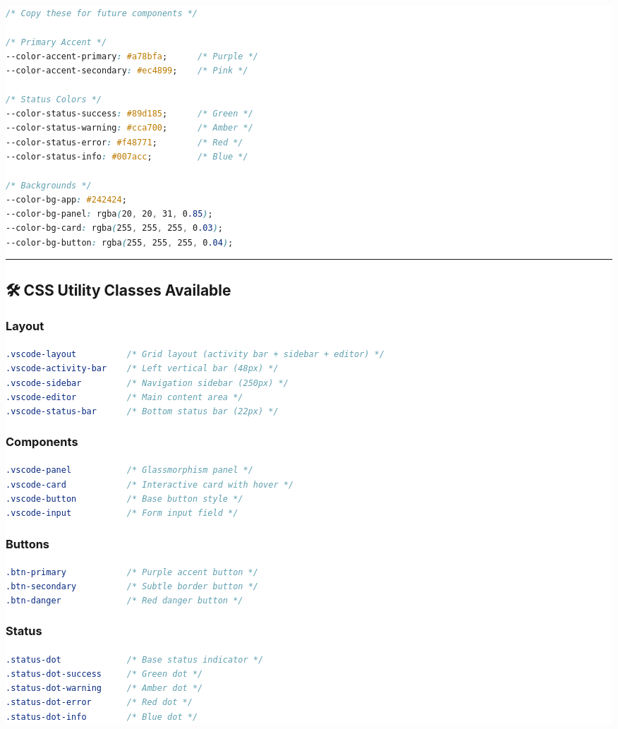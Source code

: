 ```css
/* Copy these for future components */

/* Primary Accent */
--color-accent-primary: #a78bfa;      /* Purple */
--color-accent-secondary: #ec4899;    /* Pink */

/* Status Colors */
--color-status-success: #89d185;      /* Green */
--color-status-warning: #cca700;      /* Amber */
--color-status-error: #f48771;        /* Red */
--color-status-info: #007acc;         /* Blue */

/* Backgrounds */
--color-bg-app: #242424;
--color-bg-panel: rgba(20, 20, 31, 0.85);
--color-bg-card: rgba(255, 255, 255, 0.03);
--color-bg-button: rgba(255, 255, 255, 0.04);
```

---

## 🛠️ CSS Utility Classes Available

### Layout
```css
.vscode-layout          /* Grid layout (activity bar + sidebar + editor) */
.vscode-activity-bar    /* Left vertical bar (48px) */
.vscode-sidebar         /* Navigation sidebar (250px) */
.vscode-editor          /* Main content area */
.vscode-status-bar      /* Bottom status bar (22px) */
```

### Components
```css
.vscode-panel           /* Glassmorphism panel */
.vscode-card            /* Interactive card with hover */
.vscode-button          /* Base button style */
.vscode-input           /* Form input field */
```

### Buttons
```css
.btn-primary            /* Purple accent button */
.btn-secondary          /* Subtle border button */
.btn-danger             /* Red danger button */
```

### Status
```css
.status-dot             /* Base status indicator */
.status-dot-success     /* Green dot */
.status-dot-warning     /* Amber dot */
.status-dot-error       /* Red dot */
.status-dot-info        /* Blue dot */
```
